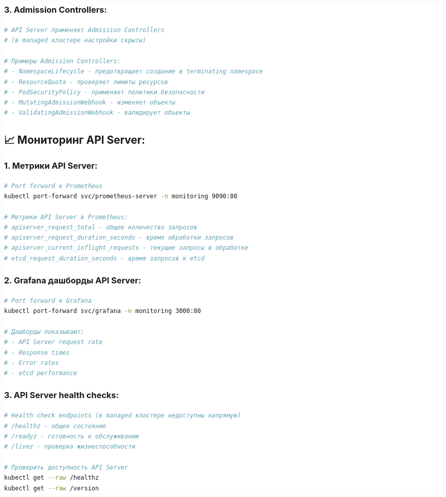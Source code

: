 
### **3. Admission Controllers:**
```bash
# API Server применяет Admission Controllers
# (в managed кластере настройки скрыты)

# Примеры Admission Controllers:
# - NamespaceLifecycle - предотвращает создание в terminating namespace
# - ResourceQuota - проверяет лимиты ресурсов
# - PodSecurityPolicy - применяет политики безопасности
# - MutatingAdmissionWebhook - изменяет объекты
# - ValidatingAdmissionWebhook - валидирует объекты
```

## 📈 **Мониторинг API Server:**

### **1. Метрики API Server:**
```bash
# Port forward к Prometheus
kubectl port-forward svc/prometheus-server -n monitoring 9090:80

# Метрики API Server в Prometheus:
# apiserver_request_total - общее количество запросов
# apiserver_request_duration_seconds - время обработки запросов
# apiserver_current_inflight_requests - текущие запросы в обработке
# etcd_request_duration_seconds - время запросов к etcd
```

### **2. Grafana дашборды API Server:**
```bash
# Port forward к Grafana
kubectl port-forward svc/grafana -n monitoring 3000:80

# Дашборды показывают:
# - API Server request rate
# - Response times
# - Error rates
# - etcd performance
```

### **3. API Server health checks:**
```bash
# Health check endpoints (в managed кластере недоступны напрямую)
# /healthz - общее состояние
# /readyz - готовность к обслуживанию
# /livez - проверка жизнеспособности

# Проверить доступность API Server
kubectl get --raw /healthz
kubectl get --raw /version
```
